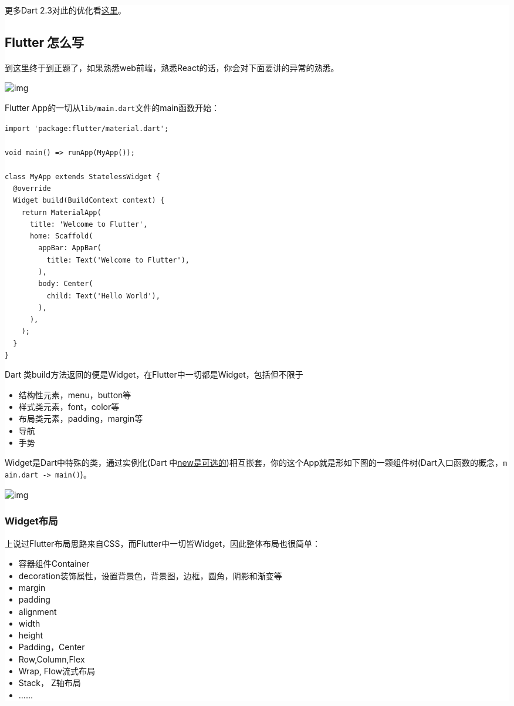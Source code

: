 更多Dart 2.3对此的优化看[这里](https://link.zhihu.com/?target=https%3A//medium.com/dartlang/making-dart-a-better-language-for-ui-f1ccaf9f546c)。

## **Flutter 怎么写**

到这里终于到正题了，如果熟悉web前端，熟悉React的话，你会对下面要讲的异常的熟悉。

![img](https://tva1.sinaimg.cn/large/008eGmZEly1gmxqii78tgj30l607oaai.jpg)

Flutter App的一切从`lib/main.dart`文件的main函数开始：

```text
import 'package:flutter/material.dart';

void main() => runApp(MyApp());

class MyApp extends StatelessWidget {
  @override
  Widget build(BuildContext context) {
    return MaterialApp(
      title: 'Welcome to Flutter',
      home: Scaffold(
        appBar: AppBar(
          title: Text('Welcome to Flutter'),
        ),
        body: Center(
          child: Text('Hello World'),
        ),
      ),
    );
  }
}
```

Dart 类build方法返回的便是Widget，在Flutter中一切都是Widget，包括但不限于

- 结构性元素，menu，button等
- 样式类元素，font，color等
- 布局类元素，padding，margin等
- 导航
- 手势

Widget是Dart中特殊的类，通过实例化(Dart 中[new是可选的](https://link.zhihu.com/?target=https%3A//dart.dev/guides/language/language-tour%23using-constructors))相互嵌套，你的这个App就是形如下图的一颗组件树(Dart入口函数的概念，`main.dart -> main()`)。

![img](https://tva1.sinaimg.cn/large/008eGmZEly1gmxqig74qcj31fi0sw0u1.jpg)

### **Widget布局**

上说过Flutter布局思路来自CSS，而Flutter中一切皆Widget，因此整体布局也很简单：

- 容器组件Container
- decoration装饰属性，设置背景色，背景图，边框，圆角，阴影和渐变等
- margin
- padding
- alignment
- width
- height
- Padding，Center
- Row,Column,Flex
- Wrap, Flow流式布局
- Stack， Z轴布局
- ……
